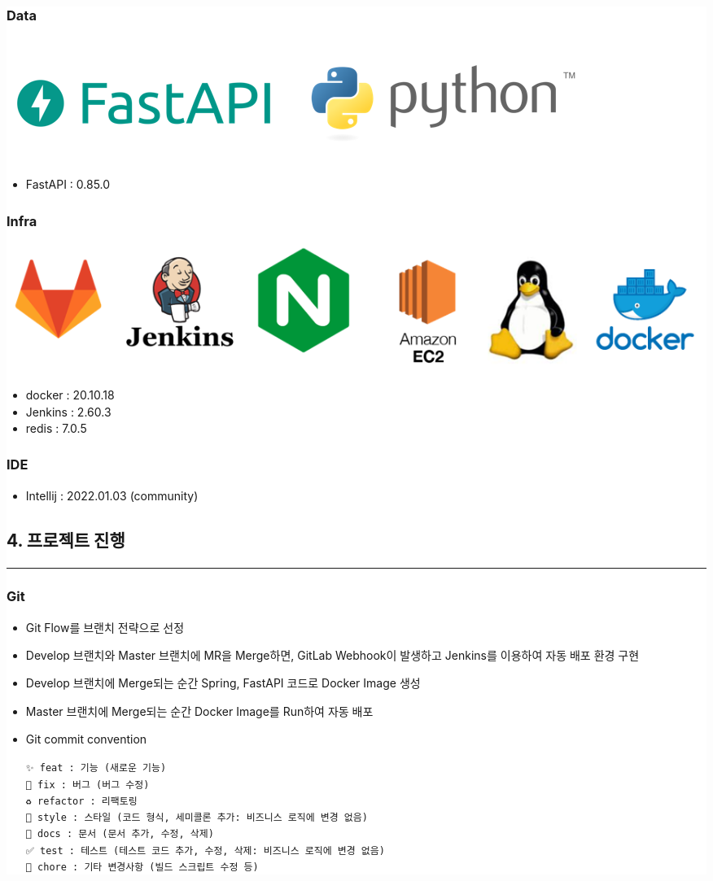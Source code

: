 ### Data

![Untitled](README.assets/Untitled%206.png)

- FastAPI : 0.85.0

### Infra

![Untitled](README.assets/Untitled%207.png)

- docker : 20.10.18
- Jenkins : 2.60.3
- redis : 7.0.5

### IDE

- Intellij : 2022.01.03 (community)

## 4. 프로젝트 진행

---

### Git

- Git Flow를 브랜치 전략으로 선정
- Develop 브랜치와 Master 브랜치에 MR을 Merge하면, GitLab Webhook이 발생하고 Jenkins를 이용하여 자동 배포 환경 구현
- Develop 브랜치에 Merge되는 순간 Spring, FastAPI 코드로 Docker Image 생성
- Master 브랜치에 Merge되는 순간 Docker Image를 Run하여 자동 배포
- Git commit convention
    
    ```markdown
    ✨ feat : 기능 (새로운 기능)
    🐛 fix : 버그 (버그 수정)
    ♻ refactor : 리팩토링
    💄 style : 스타일 (코드 형식, 세미콜론 추가: 비즈니스 로직에 변경 없음)
    📝 docs : 문서 (문서 추가, 수정, 삭제)
    ✅ test : 테스트 (테스트 코드 추가, 수정, 삭제: 비즈니스 로직에 변경 없음)
    🔨 chore : 기타 변경사항 (빌드 스크립트 수정 등)
    ```
    